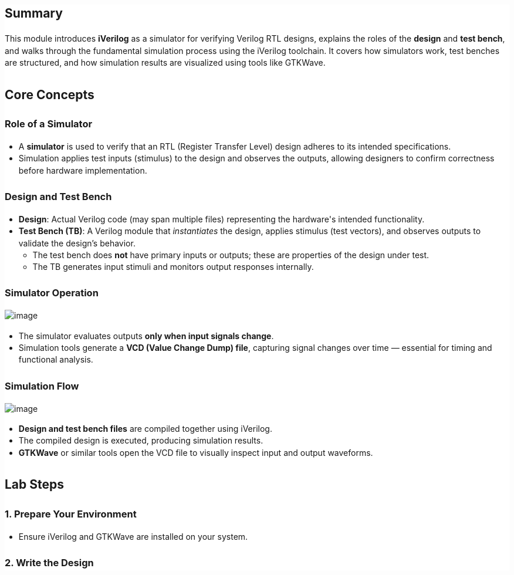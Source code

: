 ## Summary

This module introduces **iVerilog** as a simulator for verifying Verilog RTL designs, explains the roles of the **design** and **test bench**, and walks through the fundamental simulation process using the iVerilog toolchain. It covers how simulators work, test benches are structured, and how simulation results are visualized using tools like GTKWave.

## Core Concepts

### Role of a Simulator

- A **simulator** is used to verify that an RTL (Register Transfer Level) design adheres to its intended specifications.
- Simulation applies test inputs (stimulus) to the design and observes the outputs, allowing designers to confirm correctness before hardware implementation.

### Design and Test Bench

- **Design**: Actual Verilog code (may span multiple files) representing the hardware's intended functionality.
- **Test Bench (TB)**: A Verilog module that *instantiates* the design, applies stimulus (test vectors), and observes outputs to validate the design’s behavior.
    - The test bench does **not** have primary inputs or outputs; these are properties of the design under test.
    - The TB generates input stimuli and monitors output responses internally.

### Simulator Operation

<img width="1737" height="963" alt="image" src="https://github.com/user-attachments/assets/7b624f2f-107f-4f42-8c8c-73a48e61d980" />

- The simulator evaluates outputs **only when input signals change**.
- Simulation tools generate a **VCD (Value Change Dump) file**, capturing signal changes over time — essential for timing and functional analysis.

### Simulation Flow

<img width="1835" height="840" alt="image" src="https://github.com/user-attachments/assets/58b40665-07b8-43c1-baad-ee47a583d676" />

- **Design and test bench files** are compiled together using iVerilog.
- The compiled design is executed, producing simulation results.
- **GTKWave** or similar tools open the VCD file to visually inspect input and output waveforms.

## Lab Steps

### 1. Prepare Your Environment

- Ensure iVerilog and GTKWave are installed on your system.

### 2. Write the Design
